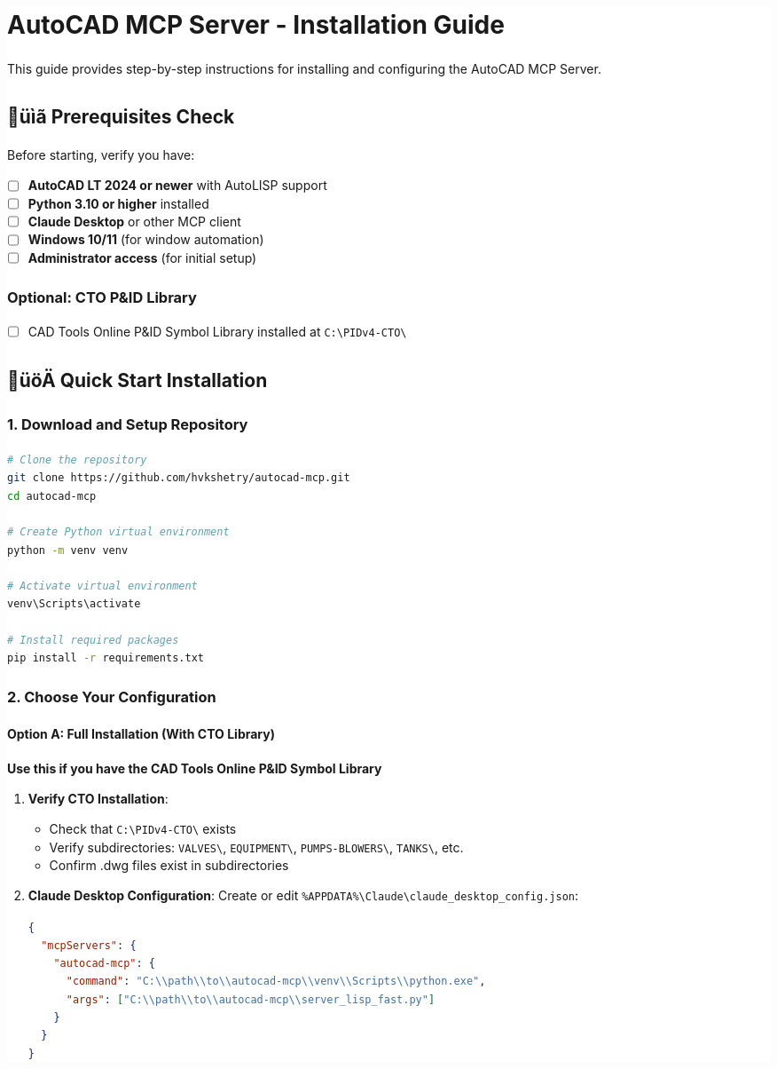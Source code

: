 # AutoCAD MCP Server - Installation Guide

This guide provides step-by-step instructions for installing and configuring the AutoCAD MCP Server.

## üìã Prerequisites Check

Before starting, verify you have:

- [ ] **AutoCAD LT 2024 or newer** with AutoLISP support
- [ ] **Python 3.10 or higher** installed
- [ ] **Claude Desktop** or other MCP client
- [ ] **Windows 10/11** (for window automation)
- [ ] **Administrator access** (for initial setup)

### Optional: CTO P&ID Library
- [ ] CAD Tools Online P&ID Symbol Library installed at `C:\PIDv4-CTO\`

## üöÄ Quick Start Installation

### 1. Download and Setup Repository

```bash
# Clone the repository
git clone https://github.com/hvkshetry/autocad-mcp.git
cd autocad-mcp

# Create Python virtual environment
python -m venv venv

# Activate virtual environment
venv\Scripts\activate

# Install required packages
pip install -r requirements.txt
```

### 2. Choose Your Configuration

#### Option A: Full Installation (With CTO Library)
**Use this if you have the CAD Tools Online P&ID Symbol Library**

1. **Verify CTO Installation**:
   - Check that `C:\PIDv4-CTO\` exists
   - Verify subdirectories: `VALVES\`, `EQUIPMENT\`, `PUMPS-BLOWERS\`, `TANKS\`, etc.
   - Confirm .dwg files exist in subdirectories

2. **Claude Desktop Configuration**:
   Create or edit `%APPDATA%\Claude\claude_desktop_config.json`:
   ```json
   {
     "mcpServers": {
       "autocad-mcp": {
         "command": "C:\\path\\to\\autocad-mcp\\venv\\Scripts\\python.exe",
         "args": ["C:\\path\\to\\autocad-mcp\\server_lisp_fast.py"]
       }
     }
   }
   ```
